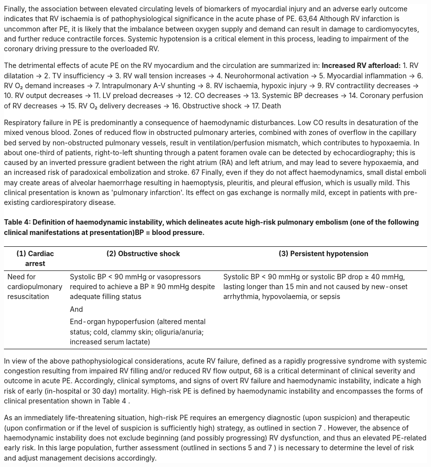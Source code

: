Finally, the association between elevated circulating levels of biomarkers of myocardial injury and an adverse early outcome indicates that RV ischaemia is of pathophysiological significance in the acute phase of PE. 63,64 Although RV infarction is uncommon after PE, it is likely that the imbalance between oxygen supply and demand can result in damage to cardiomyocytes, and further reduce contractile forces. Systemic hypotension is a critical element in this process, leading to impairment of the coronary driving pressure to the overloaded RV.

The detrimental effects of acute PE on the RV myocardium and the circulation are summarized in: **Increased RV afterload:** 1. RV dilatation → 2. TV insufficiency → 3. RV wall tension increases → 4. Neurohormonal activation → 5. Myocardial inflammation → 6. RV O₂ demand increases → 7. Intrapulmonary A-V shunting → 8. RV ischaemia, hypoxic injury → 9. RV contractility decreases → 10. RV output decreases → 11. LV preload decreases → 12. CO decreases → 13. Systemic BP decreases → 14. Coronary perfusion of RV decreases → 15. RV O₂ delivery decreases → 16. Obstructive shock → 17. Death

Respiratory failure in PE is predominantly a consequence of haemodynamic disturbances. Low CO results in desaturation of the mixed venous blood. Zones of reduced flow in obstructed pulmonary arteries, combined with zones of overflow in the capillary bed served by non-obstructed pulmonary vessels, result in ventilation/perfusion mismatch, which contributes to hypoxaemia. In about one-third of patients, right-to-left shunting through a patent foramen ovale can be detected by echocardiography; this is caused by an inverted pressure gradient between the right atrium (RA) and left atrium, and may lead to severe hypoxaemia, and an increased risk of paradoxical embolization and stroke. 67 Finally, even if they do not affect haemodynamics, small distal emboli may create areas of alveolar haemorrhage resulting in haemoptysis, pleuritis, and pleural effusion, which is usually mild. This clinical presentation is known as 'pulmonary infarction'. Its effect on gas exchange is normally mild, except in patients with pre-existing cardiorespiratory disease.


#### Table 4: Definition of haemodynamic instability, which delineates acute high-risk pulmonary embolism (one of the following clinical manifestations at presentation)BP = blood pressure.

| (1) Cardiac arrest                     | (2) Obstructive shock                                                      | (3) Persistent hypotension                                    |
|----------------------------------------|----------------------------------------------------------------------------|-----------------------------------------------------------------------------------------------|
| Need for cardiopulmonary resuscitation | Systolic BP < 90 mmHg or vasopressors required to achieve a BP ≥ 90 mmHg despite adequate filling status | Systolic BP < 90 mmHg or systolic BP drop ≥ 40 mmHg, lasting longer than 15 min and not caused by new-onset arrhythmia, hypovolaemia, or sepsis |
|                                        | And                                                                        |                                                                                               |
|                                        | End-organ hypoperfusion (altered mental status; cold, clammy skin; oliguria/anuria; increased serum lactate) |                                                                                               |

In view of the above pathophysiological considerations, acute RV failure, defined as a rapidly progressive syndrome with systemic congestion resulting from impaired RV filling and/or reduced RV flow output, 68 is a critical determinant of clinical severity and outcome in acute PE. Accordingly, clinical symptoms, and signs of overt RV failure and haemodynamic instability, indicate a high risk of early (in-hospital or 30 day) mortality. High-risk PE is defined by haemodynamic instability and encompasses the forms of clinical presentation shown in Table 4 .

As an immediately life-threatening situation, high-risk PE requires an emergency diagnostic (upon suspicion) and therapeutic (upon confirmation or if the level of suspicion is sufficiently high) strategy, as outlined in section 7 . However, the absence of haemodynamic instability does not exclude beginning (and possibly progressing) RV dysfunction, and thus an elevated PE-related early risk. In this large population, further assessment (outlined in sections 5 and 7 ) is necessary to determine the level of risk and adjust management decisions accordingly.
